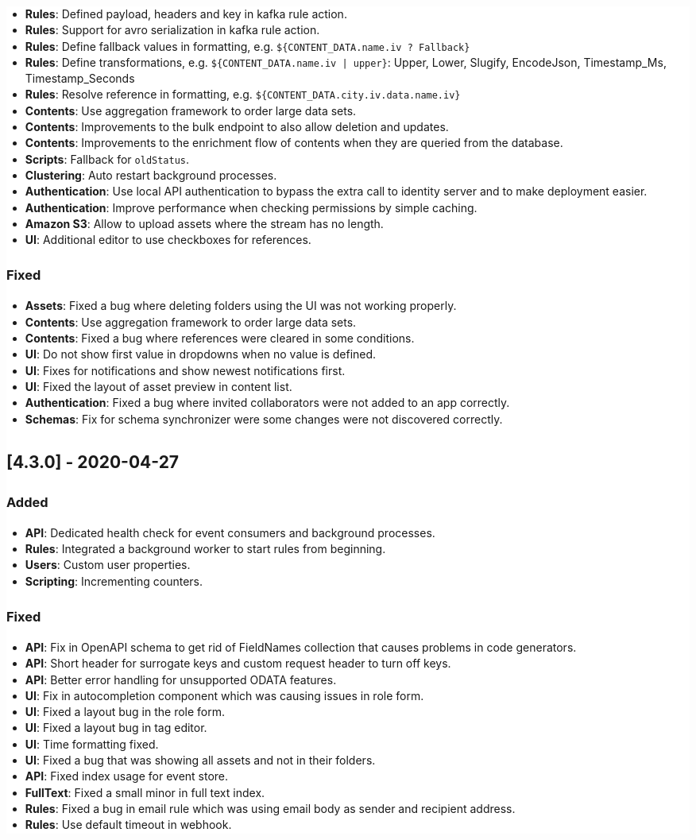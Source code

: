 - **Rules**: Defined payload, headers and key in kafka rule action.
- **Rules**: Support for avro serialization in kafka rule action.
- **Rules**: Define fallback values in formatting, e.g. `${CONTENT_DATA.name.iv ? Fallback}`
- **Rules**: Define transformations, e.g. `${CONTENT_DATA.name.iv | upper}`: Upper, Lower, Slugify, EncodeJson, Timestamp_Ms, Timestamp_Seconds
- **Rules**: Resolve reference in formatting, e.g. `${CONTENT_DATA.city.iv.data.name.iv}`
- **Contents**: Use aggregation framework to order large data sets.
- **Contents**: Improvements to the bulk endpoint to also allow deletion and updates.
- **Contents**: Improvements to the enrichment flow of contents when they are queried from the database.
- **Scripts**: Fallback for `oldStatus`.
- **Clustering**: Auto restart background processes.
- **Authentication**: Use local API authentication to bypass the extra call to identity server and to make deployment easier.
- **Authentication**: Improve performance when checking permissions by simple caching.
- **Amazon S3**: Allow to upload assets where the stream has no length.
- **UI**: Additional editor to use checkboxes for references.

### Fixed 

- **Assets**: Fixed a bug where deleting folders using the UI was not working properly.
- **Contents**: Use aggregation framework to order large data sets.
- **Contents**: Fixed a bug where references were cleared in some conditions.
- **UI**: Do not show first value in dropdowns when no value is defined.
- **UI**: Fixes for notifications and show newest notifications first.
- **UI**: Fixed the layout of asset preview in content list.
- **Authentication**: Fixed a bug where invited collaborators were not added to an app correctly.
- **Schemas**: Fix for schema synchronizer were some changes were not discovered correctly.

## [4.3.0] - 2020-04-27

### Added

- **API**: Dedicated health check for event consumers and background processes.
- **Rules**: Integrated a background worker to start rules from beginning.
- **Users**: Custom user properties.
- **Scripting**: Incrementing counters.

### Fixed 

- **API**: Fix in OpenAPI schema to get rid of FieldNames collection that causes problems in code generators.
- **API**: Short header for surrogate keys and custom request header to turn off keys.
- **API**: Better error handling for unsupported ODATA features.
- **UI**: Fix in autocompletion component which was causing issues in role form.
- **UI**: Fixed a layout bug in the role form.
- **UI**: Fixed a layout bug in tag editor.
- **UI**: Time formatting fixed.
- **UI**: Fixed a bug that was showing all assets and not in their folders.
- **API**: Fixed index usage for event store.
- **FullText**: Fixed a small minor in full text index.
- **Rules**: Fixed a bug in email rule which was using email body as sender and recipient address.
- **Rules**: Use default timeout in webhook.
